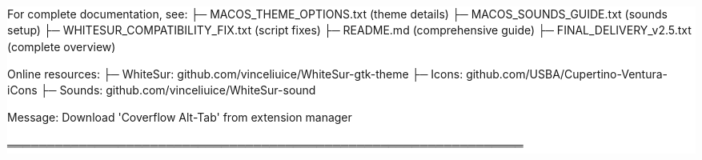 For complete documentation, see:
├─ MACOS_THEME_OPTIONS.txt (theme details)
├─ MACOS_SOUNDS_GUIDE.txt (sounds setup)
├─ WHITESUR_COMPATIBILITY_FIX.txt (script fixes)
├─ README.md (comprehensive guide)
├─ FINAL_DELIVERY_v2.5.txt (complete overview)

Online resources:
├─ WhiteSur: github.com/vinceliuice/WhiteSur-gtk-theme
├─ Icons: github.com/USBA/Cupertino-Ventura-iCons
├─ Sounds: github.com/vinceliuice/WhiteSur-sound

Message: Download 'Coverflow Alt-Tab' from extension manager 

═════════════════════════════════════════════════════════════════